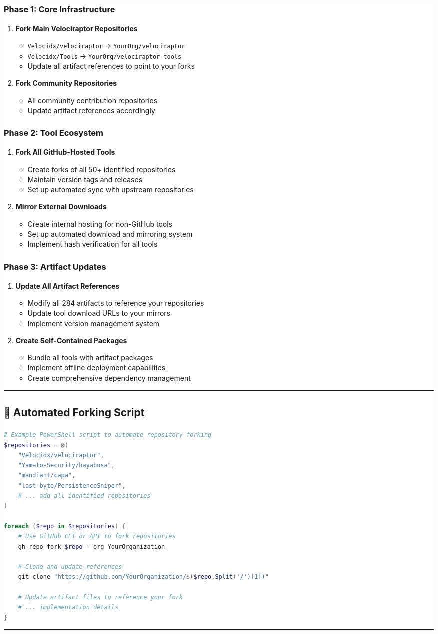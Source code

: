 ### **Phase 1: Core Infrastructure**
1. **Fork Main Velociraptor Repositories**
   - `Velocidx/velociraptor` → `YourOrg/velociraptor`
   - `Velocidx/Tools` → `YourOrg/velociraptor-tools`
   - Update all artifact references to point to your forks

2. **Fork Community Repositories**
   - All community contribution repositories
   - Update artifact references accordingly

### **Phase 2: Tool Ecosystem**
1. **Fork All GitHub-Hosted Tools**
   - Create forks of all 50+ identified repositories
   - Maintain version tags and releases
   - Set up automated sync with upstream repositories

2. **Mirror External Downloads**
   - Create internal hosting for non-GitHub tools
   - Set up automated download and mirroring system
   - Implement hash verification for all tools

### **Phase 3: Artifact Updates**
1. **Update All Artifact References**
   - Modify all 284 artifacts to reference your repositories
   - Update tool download URLs to your mirrors
   - Implement version management system

2. **Create Self-Contained Packages**
   - Bundle all tools with artifact packages
   - Implement offline deployment capabilities
   - Create comprehensive dependency management

---

## 🔧 **Automated Forking Script**

```powershell
# Example PowerShell script to automate repository forking
$repositories = @(
    "Velocidx/velociraptor",
    "Yamato-Security/hayabusa",
    "mandiant/capa",
    "last-byte/PersistenceSniper",
    # ... add all identified repositories
)

foreach ($repo in $repositories) {
    # Use GitHub CLI or API to fork repositories
    gh repo fork $repo --org YourOrganization
    
    # Clone and update references
    git clone "https://github.com/YourOrganization/$($repo.Split('/')[1])"
    
    # Update artifact files to reference your fork
    # ... implementation details
}
```

---